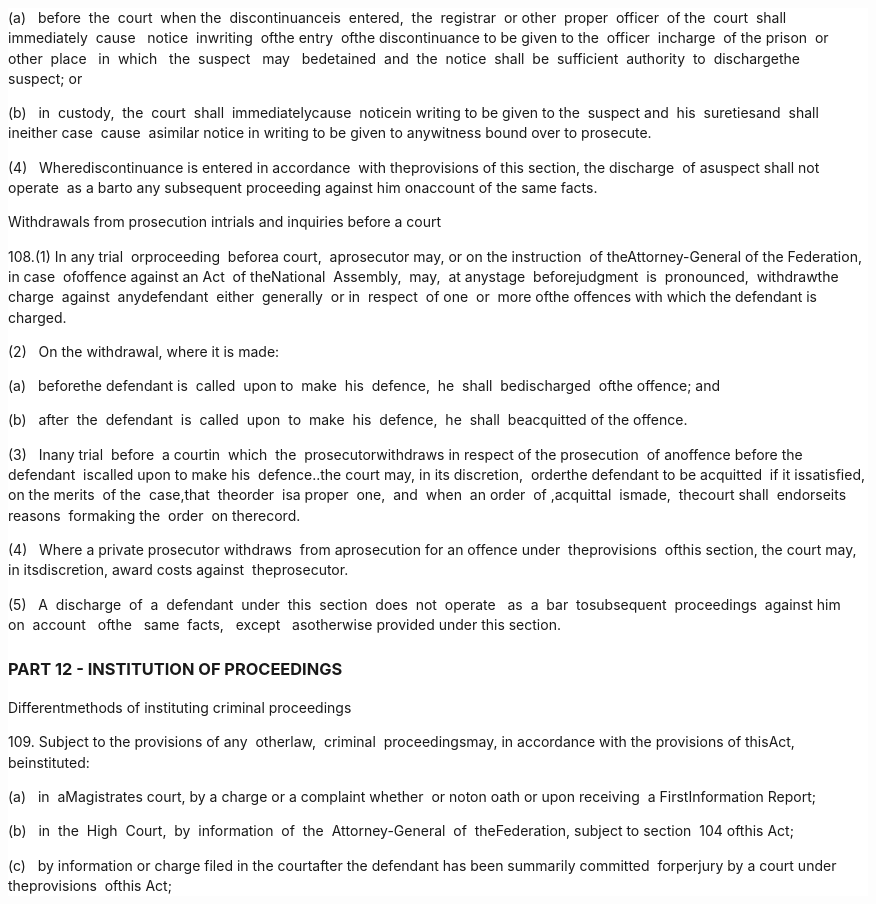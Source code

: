 (a)   before  the  court  when the  discontinuanceis  entered,  the  registrar  or other  proper  officer  of the  court  shall  immediately  cause   notice  inwriting  ofthe entry  ofthe discontinuance to be given to the  officer  incharge  of the prison  or  other  place   in  which   the  suspect   may   bedetained  and  the  notice  shall  be  sufficient  authority  to  dischargethe suspect; or

(b)   in  custody,  the  court  shall  immediatelycause  noticein writing to be given to the  suspect and  his  suretiesand  shall  ineither case  cause  asimilar notice in writing to be given to anywitness bound over to prosecute.

(4)   Wherediscontinuance is entered in accordance  with theprovisions of this section, the discharge  of asuspect shall not operate  as a barto any subsequent proceeding against him onaccount of the same facts.

Withdrawals from prosecution intrials and inquiries before a court

108.(1) In any trial  orproceeding  beforea court,  aprosecutor may, or on the instruction  of theAttorney-General of the Federation,  in case  ofoffence against an Act  of theNational  Assembly,  may,  at anystage  beforejudgment  is  pronounced,  withdrawthe charge  against  anydefendant  either  generally  or in  respect  of one  or  more ofthe offences with which the defendant is charged.

(2)   On the withdrawal, where it is made:

(a)   beforethe defendant is  called  upon to  make  his  defence,  he  shall  bedischarged  ofthe offence; and

(b)   after  the  defendant  is  called  upon  to  make  his  defence,  he  shall  beacquitted of the offence.

(3)   Inany trial  before  a courtin  which  the  prosecutorwithdraws in respect of the prosecution  of anoffence before the defendant  iscalled upon to make his  defence..the court may, in its discretion,  orderthe defendant to be acquitted  if it issatisfied, on the merits  of the  case,that  theorder  isa proper  one,  and  when  an order  of ,acquittal  ismade,  thecourt shall  endorseits reasons  formaking the  order  on therecord.

(4)   Where a private prosecutor withdraws  from aprosecution for an offence under  theprovisions  ofthis section, the court may,  in itsdiscretion, award costs against  theprosecutor.

(5)   A  discharge  of  a  defendant  under  this  section  does  not  operate   as  a  bar  tosubsequent  proceedings  against him  on  account   ofthe   same  facts,   except   asotherwise provided under this section.

### PART 12 - INSTITUTION OF PROCEEDINGS

Differentmethods of instituting criminal proceedings

109. Subject to the provisions of any  otherlaw,  criminal  proceedingsmay, in accordance with the provisions of thisAct,  beinstituted:

(a)   in  aMagistrates court, by a charge or a complaint whether  or noton oath or upon receiving  a FirstInformation Report;

(b)   in  the  High  Court,  by  information  of  the  Attorney-General  of  theFederation, subject to section  104 ofthis Act;

(c)   by information or charge filed in the courtafter the defendant has been summarily committed  forperjury by a court under  theprovisions  ofthis Act;
